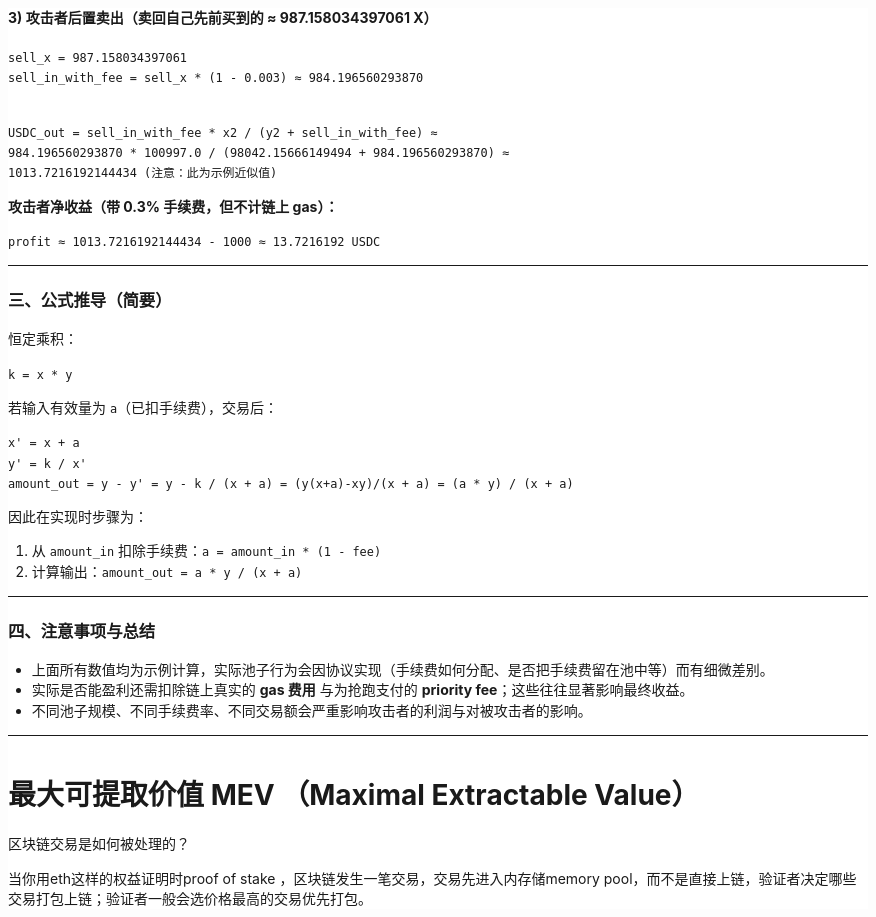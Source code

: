   <h4>3) 攻击者后置卖出（卖回自己先前买到的 ≈ 987.158034397061 X）</h4>
  <pre><code>sell_x = 987.158034397061
sell_in_with_fee = sell_x * (1 - 0.003) ≈ 984.196560293870

USDC_out = sell_in_with_fee * x2 / (y2 + sell_in_with_fee)
        ≈ 984.196560293870 * 100997.0 / (98042.15666149494 + 984.196560293870)
        ≈ 1013.7216192144434  (注意：此为示例近似值)
</code></pre>

  <p><strong>攻击者净收益（带 0.3% 手续费，但不计链上 gas）：</strong></p>
  <pre><code>profit ≈ 1013.7216192144434 - 1000 ≈ 13.7216192 USDC</code></pre>

  <hr/>

  <h3>三、公式推导（简要）</h3>
  <p>恒定乘积：</p>
  <pre><code>k = x * y</code></pre>

  <p>若输入有效量为 <code>a</code>（已扣手续费），交易后：</p>
  <pre><code>x' = x + a
y' = k / x'
amount_out = y - y' = y - k / (x + a) = (y(x+a)-xy)/(x + a) = (a * y) / (x + a)
</code></pre>


  <p>因此在实现时步骤为：</p>
  <ol>
    <li>从 <code>amount_in</code> 扣除手续费：<code>a = amount_in * (1 - fee)</code></li>
    <li>计算输出：<code>amount_out = a * y / (x + a)</code></li>
  </ol>

  <hr/>

  <h3>四、注意事项与总结</h3>
  <ul>
    <li>上面所有数值均为示例计算，实际池子行为会因协议实现（手续费如何分配、是否把手续费留在池中等）而有细微差别。</li>
    <li>实际是否能盈利还需扣除链上真实的 <strong>gas 费用</strong> 与为抢跑支付的 <strong>priority fee</strong>；这些往往显著影响最终收益。</li>
    <li>不同池子规模、不同手续费率、不同交易额会严重影响攻击者的利润与对被攻击者的影响。</li>
  </ul>

  <hr/>

  <p style="font-size:0.9em;color:#555;">

  </p>

</section>



# 最大可提取价值 MEV （Maximal Extractable Value）

区块链交易是如何被处理的？

当你用eth这样的权益证明时proof of stake ，区块链发生一笔交易，交易先进入内存储memory pool，而不是直接上链，验证者决定哪些交易打包上链；验证者一般会选价格最高的交易优先打包。
